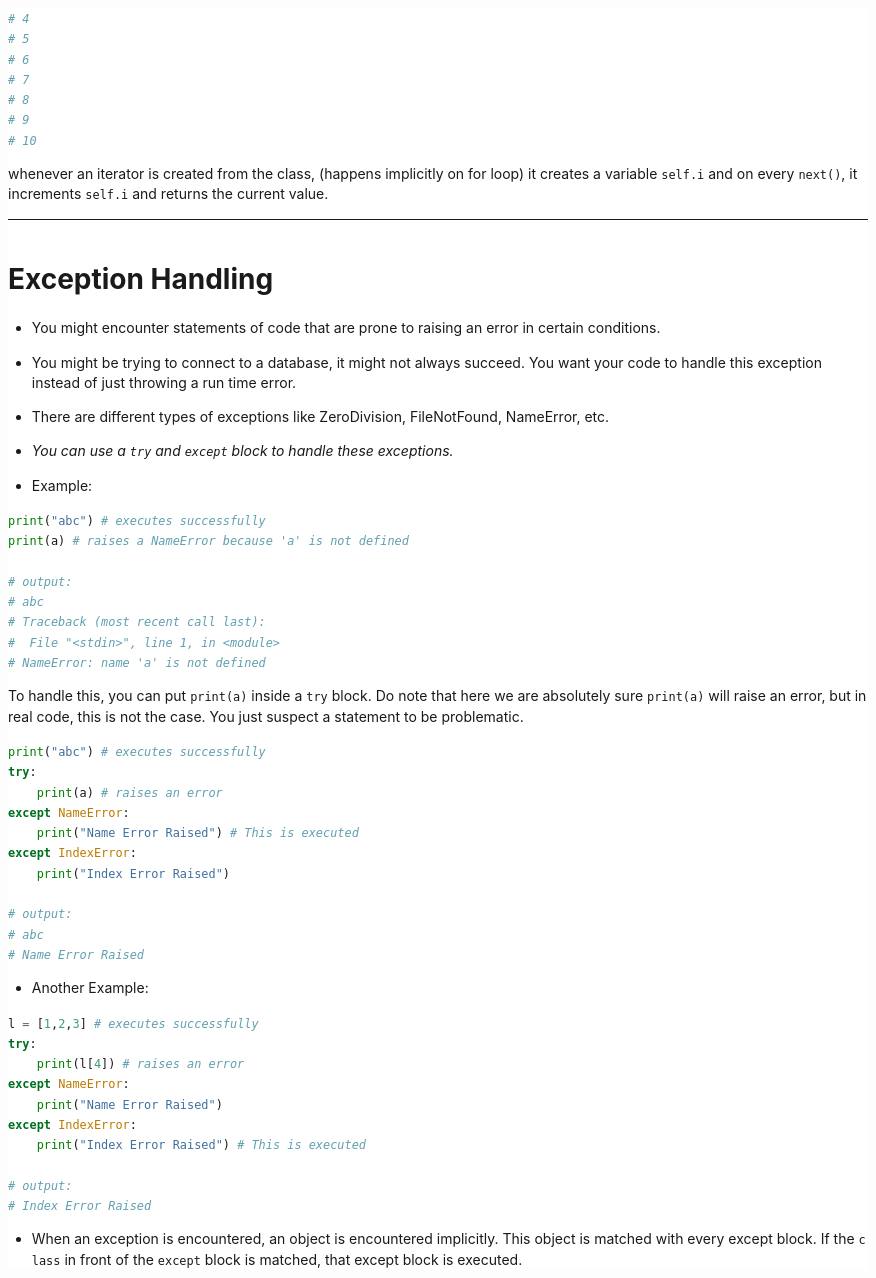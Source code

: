 ```python
# 4
# 5
# 6
# 7
# 8
# 9
# 10
```
whenever an iterator is created from the class, (happens implicitly on for loop) it creates a variable `self.i` and on every `next()`, it increments `self.i` and returns the current value.  
___

# Exception Handling
- You might encounter statements of code that are prone to raising an error in certain conditions. 
- You might  be trying to connect to a database, it might not always succeed. You want your code to handle this exception instead of just throwing a run time error.
- There are different types of exceptions like ZeroDivision, FileNotFound, NameError, etc.

- *You can use a `try` and `except` block to handle these exceptions.*
- Example: 
```python
print("abc") # executes successfully
print(a) # raises a NameError because 'a' is not defined

# output:
# abc
# Traceback (most recent call last):
#  File "<stdin>", line 1, in <module>
# NameError: name 'a' is not defined
```
To handle this, you can put `print(a)` inside a `try` block.
Do note that here we are absolutely sure `print(a)` will raise an error, but in real code, this is not the case. You just suspect a statement to be problematic. 
```python
print("abc") # executes successfully
try:
	print(a) # raises an error
except NameError:
	print("Name Error Raised") # This is executed
except IndexError:
	print("Index Error Raised")

# output: 
# abc
# Name Error Raised
```

- Another Example:
```python
l = [1,2,3] # executes successfully
try:
	print(l[4]) # raises an error
except NameError:
	print("Name Error Raised") 
except IndexError:
	print("Index Error Raised") # This is executed

# output: 
# Index Error Raised
```
- When an exception is encountered, an object is encountered implicitly. This object is matched with every except block. If the `class` in front of the `except` block is matched, that except block is executed.
